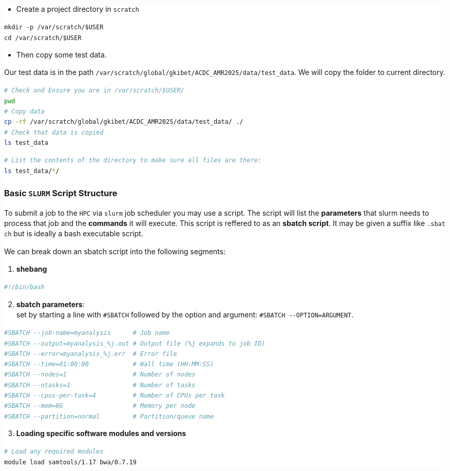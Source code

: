 - Create a project directory in `scratch`
```
mkdir -p /var/scratch/$USER
cd /var/scratch/$USER
```

 - Then copy some test data.  
 
Our test data is in the path `/var/scratch/global/gkibet/ACDC_AMR2025/data/test_data`. We will copy the folder to current directory.

```bash
# Check and Ensure you are in /var/scratch/$USER/
pwd
# Copy data
cp -rf /var/scratch/global/gkibet/ACDC_AMR2025/data/test_data/ ./
# Check that data is copied
ls test_data
```
```bash
# List the contents of the directory to make sure all files are there:  
ls test_data/*/
```

### **Basic `SLURM` Script Structure**

To submit a job to the `HPC` via `slurm` job scheduler you may use a script. The script will list the **parameters** that slurm needs to process that job and the **commands** it will execute. This script is reffered to as an **sbatch script**. It may be given a suffix like `.sbatch` but is ideally a bash executable script.

We can break down an sbatch script into the following segments: 

 1. **shebang**  

```bash
#!/bin/bash
```
 2. **sbatch parameters**:   
set by starting a line with `#SBATCH` followed by the option and argument: `#SBATCH --OPTION=ARGUMENT`.

```bash
#SBATCH --job-name=myanalysis      # Job name
#SBATCH --output=myanalysis_%j.out # Output file (%j expands to job ID)
#SBATCH --error=myanalysis_%j.err  # Error file
#SBATCH --time=01:00:00            # Wall time (HH:MM:SS)
#SBATCH --nodes=1                  # Number of nodes
#SBATCH --ntasks=1                 # Number of tasks
#SBATCH --cpus-per-task=4          # Number of CPUs per task
#SBATCH --mem=8G                   # Memory per node
#SBATCH --partition=normal         # Partition/queue name
```

 3. **Loading specific software modules and versions**

```bash
# Load any required modules
module load samtools/1.17 bwa/0.7.19
```
